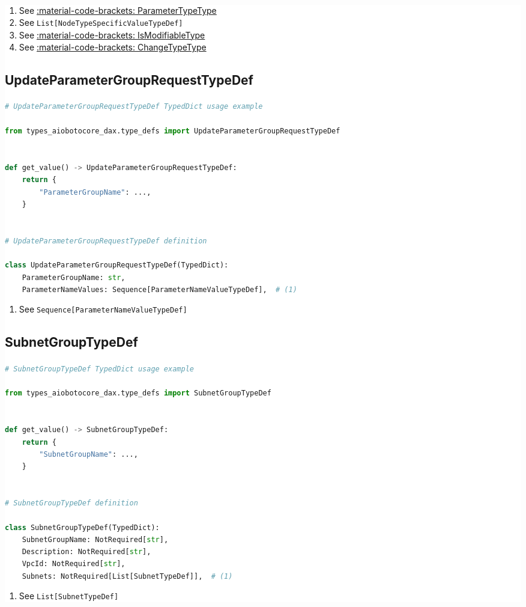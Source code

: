 1. See [:material-code-brackets: ParameterTypeType](./literals.md#parametertypetype)
2. See `List[NodeTypeSpecificValueTypeDef]`
3. See [:material-code-brackets: IsModifiableType](./literals.md#ismodifiabletype)
4. See [:material-code-brackets: ChangeTypeType](./literals.md#changetypetype)

## UpdateParameterGroupRequestTypeDef

```python
# UpdateParameterGroupRequestTypeDef TypedDict usage example

from types_aiobotocore_dax.type_defs import UpdateParameterGroupRequestTypeDef


def get_value() -> UpdateParameterGroupRequestTypeDef:
    return {
        "ParameterGroupName": ...,
    }


# UpdateParameterGroupRequestTypeDef definition

class UpdateParameterGroupRequestTypeDef(TypedDict):
    ParameterGroupName: str,
    ParameterNameValues: Sequence[ParameterNameValueTypeDef],  # (1)
```

1. See `Sequence[ParameterNameValueTypeDef]`

## SubnetGroupTypeDef

```python
# SubnetGroupTypeDef TypedDict usage example

from types_aiobotocore_dax.type_defs import SubnetGroupTypeDef


def get_value() -> SubnetGroupTypeDef:
    return {
        "SubnetGroupName": ...,
    }


# SubnetGroupTypeDef definition

class SubnetGroupTypeDef(TypedDict):
    SubnetGroupName: NotRequired[str],
    Description: NotRequired[str],
    VpcId: NotRequired[str],
    Subnets: NotRequired[List[SubnetTypeDef]],  # (1)
```

1. See `List[SubnetTypeDef]`
